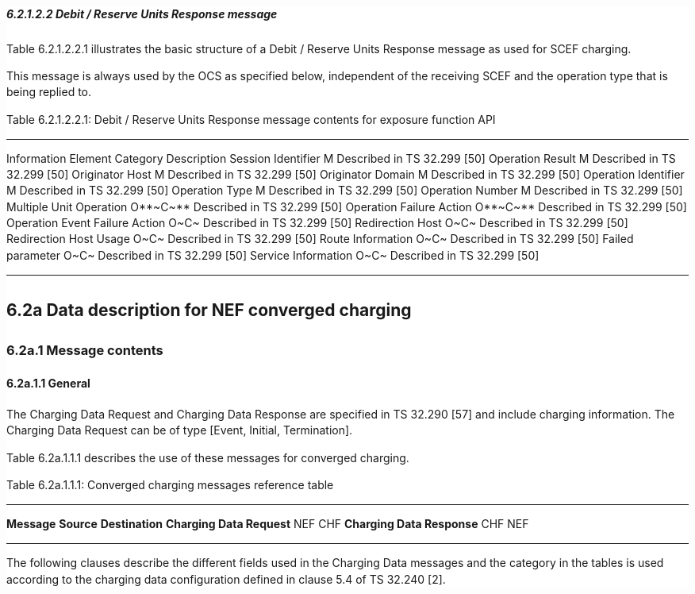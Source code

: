 ##### 6.2.1.2.2 Debit / Reserve Units Response message 

Table 6.2.1.2.2.1 illustrates the basic structure of a Debit / Reserve
Units Response message as used for SCEF charging.

This message is always used by the OCS as specified below, independent
of the receiving SCEF and the operation type that is being replied to.

Table 6.2.1.2.2.1: Debit / Reserve Units Response message contents for
exposure function API

  -------------------------------- ---------- -------------------------------
  Information Element              Category   Description
  Session Identifier               M          Described in TS 32.299 \[50\]
  Operation Result                 M          Described in TS 32.299 \[50\]
  Originator Host                  M          Described in TS 32.299 \[50\]
  Originator Domain                M          Described in TS 32.299 \[50\]
  Operation Identifier             M          Described in TS 32.299 \[50\]
  Operation Type                   M          Described in TS 32.299 \[50\]
  Operation Number                 M          Described in TS 32.299 \[50\]
  Multiple Unit Operation          O**~C~**   Described in TS 32.299 \[50\]
  Operation Failure Action         O**~C~**   Described in TS 32.299 \[50\]
  Operation Event Failure Action   O~C~       Described in TS 32.299 \[50\]
  Redirection Host                 O~C~       Described in TS 32.299 \[50\]
  Redirection Host Usage           O~C~       Described in TS 32.299 \[50\]
  Route Information                O~C~       Described in TS 32.299 \[50\]
  Failed parameter                 O~C~       Described in TS 32.299 \[50\]
  Service Information              O~C~       Described in TS 32.299 \[50\]
  -------------------------------- ---------- -------------------------------

6.2a Data description for NEF converged charging
------------------------------------------------

### 6.2a.1 Message contents

#### 6.2a.1.1 General

The Charging Data Request and Charging Data Response are specified in
TS 32.290 \[57\] and include charging information. The Charging Data
Request can be of type \[Event, Initial, Termination\].

Table 6.2a.1.1.1 describes the use of these messages for converged
charging.

Table 6.2a.1.1.1: Converged charging messages reference table

  ---------------------------- ------------ -----------------
  **Message**                  **Source**   **Destination**
  **Charging Data Request**    NEF          CHF
  **Charging Data Response**   CHF          NEF
  ---------------------------- ------------ -----------------

The following clauses describe the different fields used in the Charging
Data messages and the category in the tables is used according to the
charging data configuration defined in clause 5.4 of TS 32.240 \[2\].
